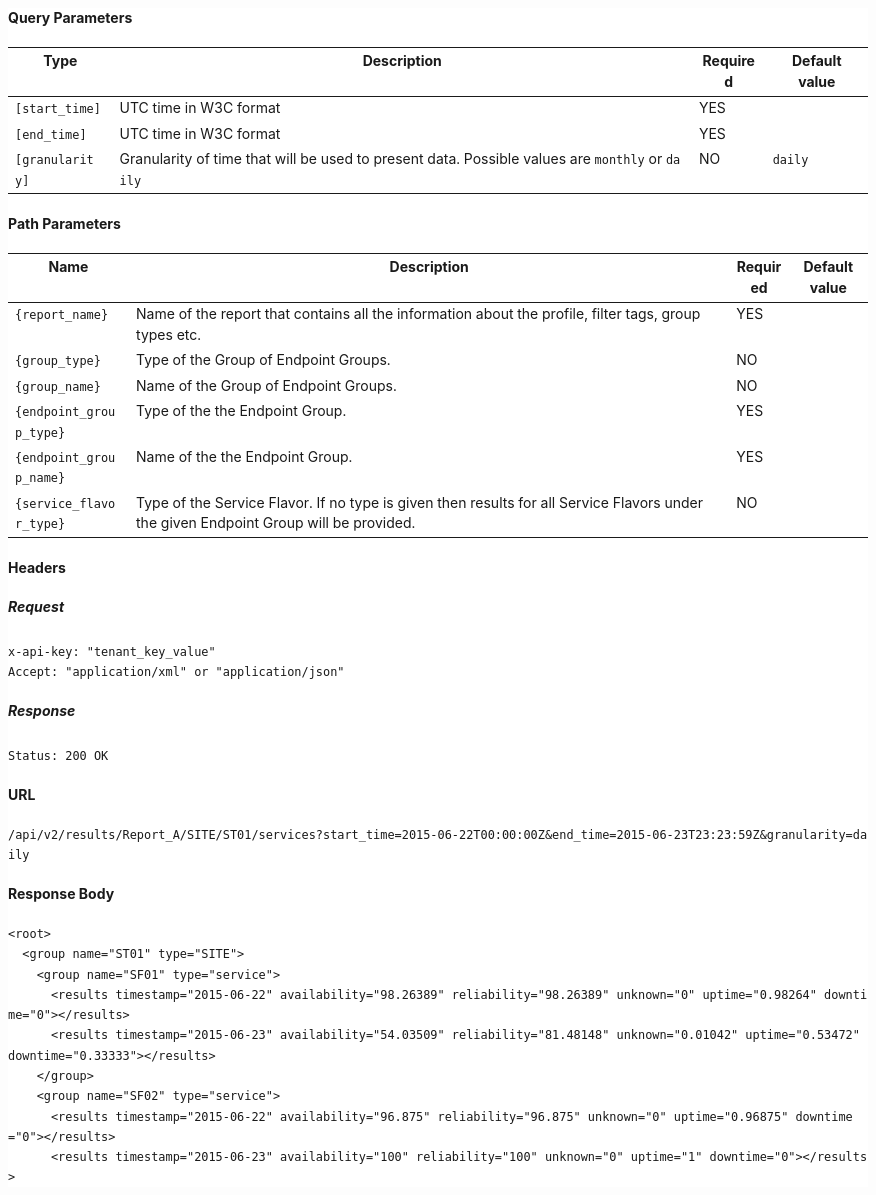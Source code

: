 #### Query Parameters

Type            | Description                                                                                     | Required | Default value
--------------- | ----------------------------------------------------------------------------------------------- | -------- | -------------
`[start_time]`  | UTC time in W3C format                                                                          | YES      |
`[end_time]`    | UTC time in W3C format                                                                          | YES      |
`[granularity]` | Granularity of time that will be used to present data. Possible values are `monthly` or `daily` | NO       | `daily`

#### Path Parameters

Name                    | Description                                                                                                                           | Required | Default value
----------------------- | ------------------------------------------------------------------------------------------------------------------------------------- | -------- | -------------
`{report_name}`         | Name of the report that contains all the information about the profile, filter tags, group types etc.                                 | YES      |
`{group_type}`          | Type of the Group of Endpoint Groups.                                                                                                 | NO       |
`{group_name}`          | Name of the Group of Endpoint Groups.                                                                                                 | NO       |
`{endpoint_group_type}` | Type of the the Endpoint Group.                                                                                                       | YES      |
`{endpoint_group_name}` | Name of the the Endpoint Group.                                                                                                       | YES      |
`{service_flavor_type}` | Type of the Service Flavor. If no type is given then results for all Service Flavors under the given Endpoint Group will be provided. | NO       |

#### Headers
##### Request

```
x-api-key: "tenant_key_value"
Accept: "application/xml" or "application/json"
```

##### Response

```
Status: 200 OK
```

#### URL
`/api/v2/results/Report_A/SITE/ST01/services?start_time=2015-06-22T00:00:00Z&end_time=2015-06-23T23:23:59Z&granularity=daily`

#### Response Body

```
<root>
  <group name="ST01" type="SITE">
    <group name="SF01" type="service">
      <results timestamp="2015-06-22" availability="98.26389" reliability="98.26389" unknown="0" uptime="0.98264" downtime="0"></results>
      <results timestamp="2015-06-23" availability="54.03509" reliability="81.48148" unknown="0.01042" uptime="0.53472" downtime="0.33333"></results>
    </group>
    <group name="SF02" type="service">
      <results timestamp="2015-06-22" availability="96.875" reliability="96.875" unknown="0" uptime="0.96875" downtime="0"></results>
      <results timestamp="2015-06-23" availability="100" reliability="100" unknown="0" uptime="1" downtime="0"></results>
```